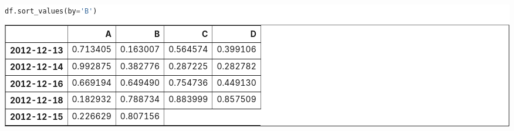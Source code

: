 



```python
df.sort_values(by='B')
```




<div>
<style scoped>
    .dataframe tbody tr th:only-of-type {
        vertical-align: middle;
    }

    .dataframe tbody tr th {
        vertical-align: top;
    }
    
    .dataframe thead th {
        text-align: right;
    }
</style>
<table border="1" class="dataframe">
  <thead>
    <tr style="text-align: right;">
      <th></th>
      <th>A</th>
      <th>B</th>
      <th>C</th>
      <th>D</th>
    </tr>
  </thead>
  <tbody>
    <tr>
      <th>2012-12-13</th>
      <td>0.713405</td>
      <td>0.163007</td>
      <td>0.564574</td>
      <td>0.399106</td>
    </tr>
    <tr>
      <th>2012-12-14</th>
      <td>0.992875</td>
      <td>0.382776</td>
      <td>0.287225</td>
      <td>0.282782</td>
    </tr>
    <tr>
      <th>2012-12-16</th>
      <td>0.669194</td>
      <td>0.649490</td>
      <td>0.754736</td>
      <td>0.449130</td>
    </tr>
    <tr>
      <th>2012-12-18</th>
      <td>0.182932</td>
      <td>0.788734</td>
      <td>0.883999</td>
      <td>0.857509</td>
    </tr>
    <tr>
      <th>2012-12-15</th>
      <td>0.226629</td>
      <td>0.807156</td>